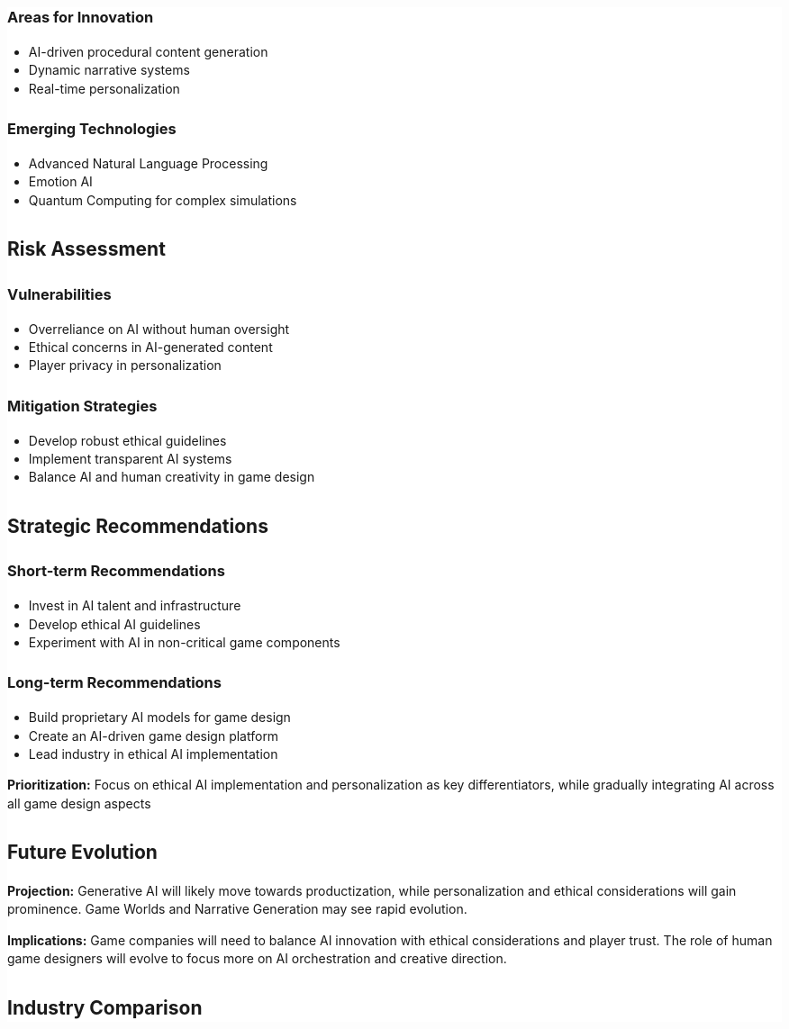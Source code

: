 ### Areas for Innovation
- AI-driven procedural content generation
- Dynamic narrative systems
- Real-time personalization

### Emerging Technologies
- Advanced Natural Language Processing
- Emotion AI
- Quantum Computing for complex simulations

## Risk Assessment

### Vulnerabilities
- Overreliance on AI without human oversight
- Ethical concerns in AI-generated content
- Player privacy in personalization

### Mitigation Strategies
- Develop robust ethical guidelines
- Implement transparent AI systems
- Balance AI and human creativity in game design

## Strategic Recommendations

### Short-term Recommendations
- Invest in AI talent and infrastructure
- Develop ethical AI guidelines
- Experiment with AI in non-critical game components

### Long-term Recommendations
- Build proprietary AI models for game design
- Create an AI-driven game design platform
- Lead industry in ethical AI implementation

**Prioritization:** Focus on ethical AI implementation and personalization as key differentiators, while gradually integrating AI across all game design aspects

## Future Evolution

**Projection:** Generative AI will likely move towards productization, while personalization and ethical considerations will gain prominence. Game Worlds and Narrative Generation may see rapid evolution.

**Implications:** Game companies will need to balance AI innovation with ethical considerations and player trust. The role of human game designers will evolve to focus more on AI orchestration and creative direction.

## Industry Comparison
